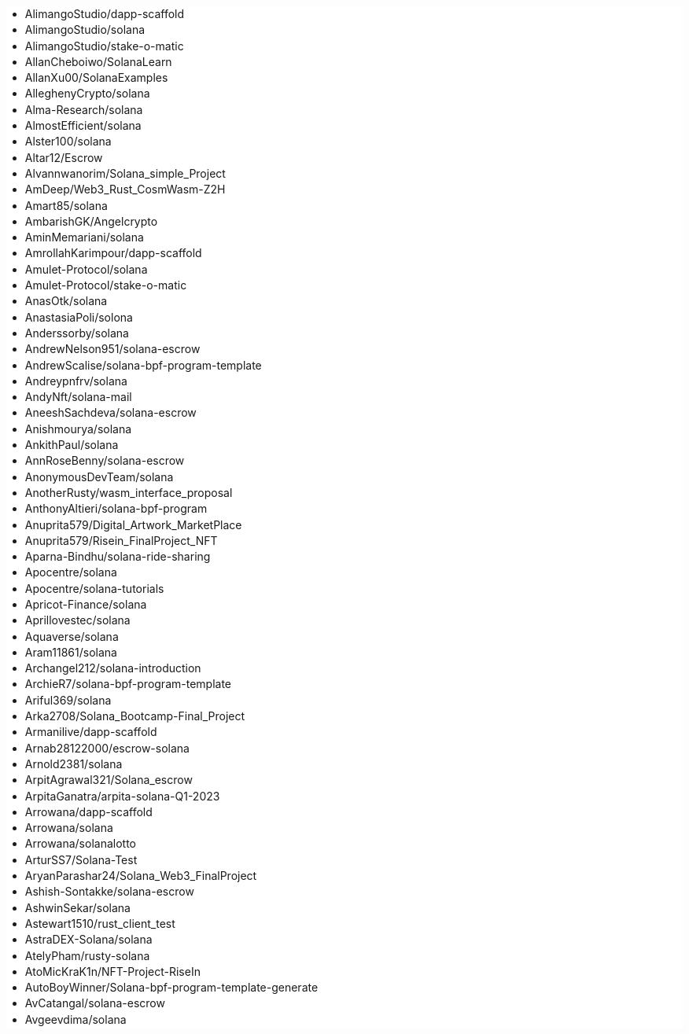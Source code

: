 - AlimangoStudio/dapp-scaffold
- AlimangoStudio/solana
- AlimangoStudio/stake-o-matic
- AllanCheboiwo/SolanaLearn
- AllanXu00/SolanaExamples
- AlleghenyCrypto/solana
- Alma-Research/solana
- AlmostEfficient/solana
- Alster100/solana
- Altar12/Escrow
- Alvannwanorim/Solana_simple_Project
- AmDeep/Web3_Rust_CosmWasm-Z2H
- Amart85/solana
- AmbarishGK/Angelcrypto
- AminMemariani/solana
- AmrollahKarimpour/dapp-scaffold
- Amulet-Protocol/solana
- Amulet-Protocol/stake-o-matic
- AnasOtk/solana
- AnastasiaPoli/solona
- Anderssorby/solana
- AndrewNelson951/solana-escrow
- AndrewScalise/solana-bpf-program-template
- Andreypnfrv/solana
- AndyNft/solana-mail
- AneeshSachdeva/solana-escrow
- Anishmourya/solana
- AnkithPaul/solana
- AnnRoseBenny/solana-escrow
- AnonymousDevTeam/solana
- AnotherRusty/wasm_interface_proposal
- AnthonyAltieri/solana-bpf-program
- Anuprita579/Digital_Artwork_MarketPlace
- Anuprita579/Risein_FinalProject_NFT
- Aparna-Bindhu/solana-ride-sharing
- Apocentre/solana
- Apocentre/solana-tutorials
- Apricot-Finance/solana
- Aprillovestec/solana
- Aquaverse/solana
- Aram11861/solana
- Archangel212/solana-introduction
- ArchieR7/solana-bpf-program-template
- Ariful369/solana
- Arka2708/Solana_Bootcamp-Final_Project
- Armanilive/dapp-scaffold
- Arnab28122000/escrow-solana
- Arnold2381/solana
- ArpitAgrawal321/Solana_escrow
- ArpitaGanatra/arpita-solana-Q1-2023
- Arrowana/dapp-scaffold
- Arrowana/solana
- Arrowana/solanalotto
- ArturSS7/Solana-Test
- AryanParashar24/Solana_Web3_FinalProject
- Ashish-Sontakke/solana-escrow
- AshwinSekar/solana
- Astewart1510/rust_client_test
- AstraDEX-Solana/solana
- AtelyPham/rusty-solana
- AtoMicKraK1n/NFT-Project-RiseIn
- AutoBoyWinner/Solana-bpf-program-template-generate
- AvCatangal/solana-escrow
- Avgeevdima/solana